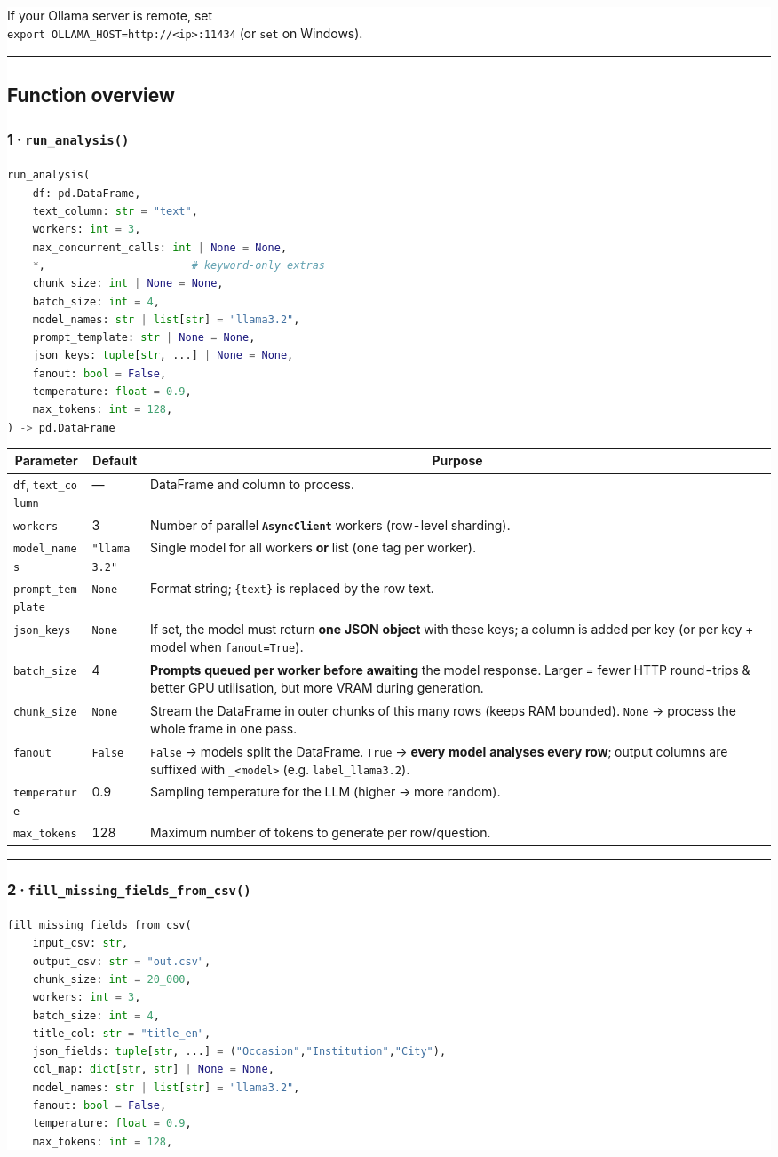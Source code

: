 If your Ollama server is remote, set  
`export OLLAMA_HOST=http://<ip>:11434` (or `set` on Windows).

---

## Function overview

### 1 · `run_analysis()`

```python
run_analysis(
    df: pd.DataFrame,
    text_column: str = "text",
    workers: int = 3,
    max_concurrent_calls: int | None = None,
    *,                       # keyword-only extras
    chunk_size: int | None = None,
    batch_size: int = 4,
    model_names: str | list[str] = "llama3.2",
    prompt_template: str | None = None,
    json_keys: tuple[str, ...] | None = None,
    fanout: bool = False,
    temperature: float = 0.9,
    max_tokens: int = 128,
) -> pd.DataFrame
```

| Parameter           | Default      | Purpose                                                                                                                                                      |
| ------------------- | ------------ | ------------------------------------------------------------------------------------------------------------------------------------------------------------ |
| `df`, `text_column` | —            | DataFrame and column to process.                                                                                                                             |
| `workers`           | 3            | Number of parallel **`AsyncClient`** workers (row-level sharding).                                                                                           |
| `model_names`       | `"llama3.2"` | Single model for all workers **or** list (one tag per worker).                                                                                               |
| `prompt_template`   | `None`       | Format string; `{text}` is replaced by the row text.                                                                                                         |
| `json_keys`         | `None`       | If set, the model must return **one JSON object** with these keys; a column is added per key (or per key + model when `fanout=True`).                        |
| `batch_size`        | 4            | **Prompts queued per worker before awaiting** the model response. Larger = fewer HTTP round-trips & better GPU utilisation, but more VRAM during generation. |
| `chunk_size`        | `None`       | Stream the DataFrame in outer chunks of this many rows (keeps RAM bounded). `None` → process the whole frame in one pass.                                    |
| `fanout`            | `False`      | `False` → models split the DataFrame. `True` → **every model analyses every row**; output columns are suffixed with `_<model>` (e.g. `label_llama3.2`).      |
| `temperature`       | 0.9          | Sampling temperature for the LLM (higher → more random).                                                                                                     |
| `max_tokens`        | 128          | Maximum number of tokens to generate per row/question.                                                                                                       |

---

### 2 · `fill_missing_fields_from_csv()`

```python
fill_missing_fields_from_csv(
    input_csv: str,
    output_csv: str = "out.csv",
    chunk_size: int = 20_000,
    workers: int = 3,
    batch_size: int = 4,
    title_col: str = "title_en",
    json_fields: tuple[str, ...] = ("Occasion","Institution","City"),
    col_map: dict[str, str] | None = None,
    model_names: str | list[str] = "llama3.2",
    fanout: bool = False,
    temperature: float = 0.9,
    max_tokens: int = 128,
```